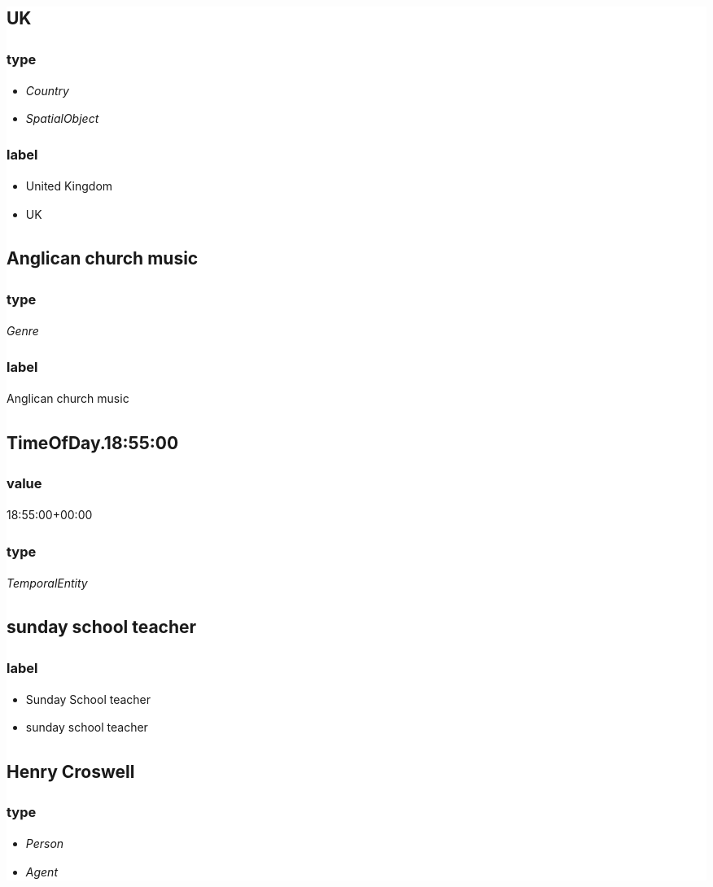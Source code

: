 ## UK

### type

 - *Country*

 - *SpatialObject*

### label

 - United Kingdom

 - UK

## Anglican church music

### type


*Genre*

### label


Anglican church music

## TimeOfDay.18:55:00

### value


18:55:00+00:00

### type


*TemporalEntity*

## sunday school teacher

### label

 - Sunday School teacher

 - sunday school teacher

## Henry Croswell

### type

 - *Person*

 - *Agent*
